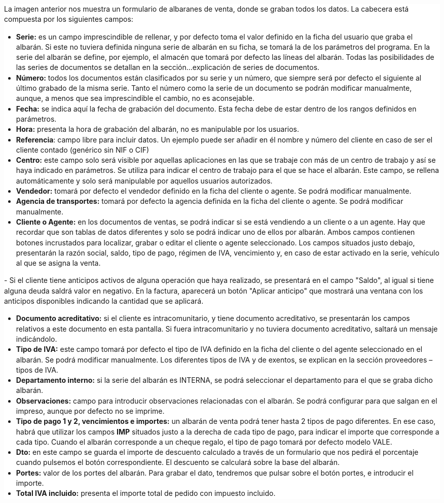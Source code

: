 
La imagen anterior nos muestra un formulario de albaranes de venta, donde se graban todos los datos. La cabecera está compuesta por los siguientes campos:

* **Serie:** es un campo imprescindible de rellenar, y por defecto toma el valor definido en la ficha del usuario que graba el albarán. Si este no tuviera definida ninguna serie de albarán en su ficha, se tomará la de los parámetros del programa. En la serie del albarán se define, por ejemplo, el almacén que tomará por defecto las líneas del albarán. Todas las posibilidades de las series de documentos se detallan en la sección…explicación de series de documentos.
* **Número:** todos los documentos están clasificados por su serie y un número, que siempre será por defecto el siguiente al último grabado de la misma serie. Tanto el número como la serie de un documento se podrán modificar manualmente, aunque, a menos que sea imprescindible el cambio, no es aconsejable.
* **Fecha:** se indica aquí la fecha de grabación del documento. Esta fecha debe de estar dentro de los rangos definidos en parámetros.
* **Hora:** presenta la hora de grabación del albarán, no es manipulable por los usuarios.
* **Referencia**: campo libre para incluir datos. Un ejemplo puede ser añadir en él nombre y número del cliente en caso de ser el cliente contado (genérico sin NIF o CIF)
* **Centro:** este campo solo será visible por aquellas aplicaciones en las que se trabaje con más de un centro de trabajo y así se haya indicado en parámetros. Se utiliza para indicar el centro de trabajo para el que se hace el albarán. Este campo, se rellena automáticamente y solo será manipulable por aquellos usuarios autorizados.
* **Vendedor:** tomará por defecto el vendedor definido en la ficha del cliente o agente. Se podrá modificar manualmente.
* **Agencia de transportes:** tomará por defecto la agencia definida en la ficha del cliente o agente. Se podrá modificar manualmente.
* **Cliente o Agente:** en los documentos de ventas, se podrá indicar si se está vendiendo a un cliente o a un agente. Hay que recordar que son tablas de datos diferentes y solo se podrá indicar uno de ellos por albarán. Ambos campos contienen botones incrustados para localizar, grabar o editar el cliente o agente seleccionado. Los campos situados justo debajo, presentarán la razón social, saldo, tipo de pago, régimen de IVA, vencimiento y, en caso de estar activado en la serie, vehículo al que se asigna la venta.

\- Si el cliente tiene anticipos activos de alguna operación que haya realizado, se presentará en el campo "Saldo", al igual si tiene alguna deuda saldrá valor en negativo. En la factura, aparecerá un botón "Aplicar anticipo" que mostrará una ventana con los anticipos disponibles indicando la cantidad que se aplicará.

* **Documento acreditativo:** si el cliente es intracomunitario, y tiene documento acreditativo, se presentarán los campos relativos a este documento en esta pantalla. Si fuera intracomunitario y no tuviera documento acreditativo, saltará un mensaje indicándolo.
* **Tipo de IVA:** este campo tomará por defecto el tipo de IVA definido en la ficha del cliente o del agente seleccionado en el albarán. Se podrá modificar manualmente. Los diferentes tipos de IVA y de exentos, se explican en la sección proveedores – tipos de IVA.
* **Departamento interno:** si la serie del albarán es INTERNA, se podrá seleccionar el departamento para el que se graba dicho albarán.
* **Observaciones:** campo para introducir observaciones relacionadas con el albarán. Se podrá configurar para que salgan en el impreso, aunque por defecto no se imprime.
* **Tipo de pago 1 y 2, vencimientos e importes:** un albarán de venta podrá tener hasta 2 tipos de pago diferentes. En ese caso, habrá que utilizar los campos **IMP** situados justo a la derecha de cada tipo de pago, para indicar el importe que corresponde a cada tipo. Cuando el albarán corresponde a un cheque regalo, el tipo de pago tomará por defecto modelo VALE.
* **Dto:** en este campo se guarda el importe de descuento calculado a través de un formulario que nos pedirá el porcentaje cuando pulsemos el botón correspondiente. El descuento se calculará sobre la base del albarán.
* **Portes:** valor de los portes del albarán. Para grabar el dato, tendremos que pulsar sobre el botón portes, e introducir el importe.
* **Total IVA incluido:** presenta el importe total de pedido con impuesto incluido.
